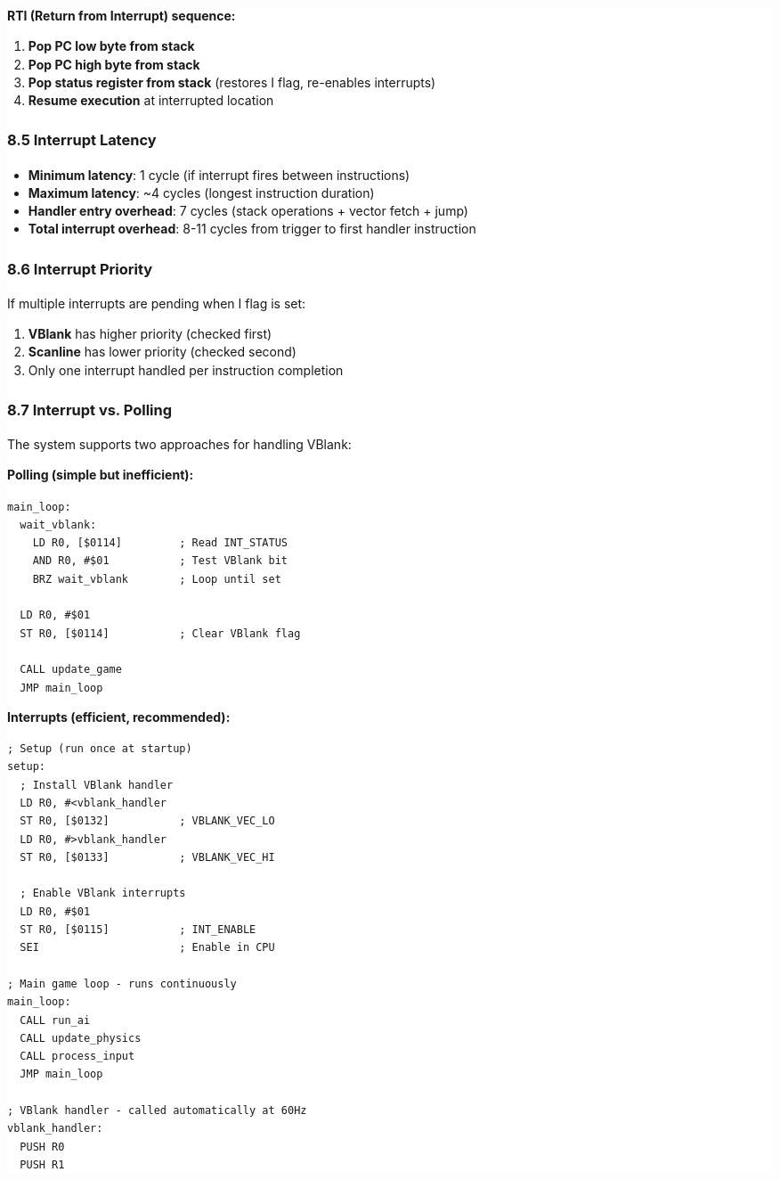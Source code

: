 **RTI (Return from Interrupt) sequence:**
1. **Pop PC low byte from stack**
2. **Pop PC high byte from stack**
3. **Pop status register from stack** (restores I flag, re-enables interrupts)
4. **Resume execution** at interrupted location

### 8.5 Interrupt Latency

- **Minimum latency**: 1 cycle (if interrupt fires between instructions)
- **Maximum latency**: ~4 cycles (longest instruction duration)
- **Handler entry overhead**: 7 cycles (stack operations + vector fetch + jump)
- **Total interrupt overhead**: 8-11 cycles from trigger to first handler instruction

### 8.6 Interrupt Priority

If multiple interrupts are pending when I flag is set:

1. **VBlank** has higher priority (checked first)
2. **Scanline** has lower priority (checked second)
3. Only one interrupt handled per instruction completion

### 8.7 Interrupt vs. Polling

The system supports two approaches for handling VBlank:

**Polling (simple but inefficient):**
```assembly
main_loop:
  wait_vblank:
    LD R0, [$0114]         ; Read INT_STATUS
    AND R0, #$01           ; Test VBlank bit
    BRZ wait_vblank        ; Loop until set

  LD R0, #$01
  ST R0, [$0114]           ; Clear VBlank flag

  CALL update_game
  JMP main_loop
```

**Interrupts (efficient, recommended):**
```assembly
; Setup (run once at startup)
setup:
  ; Install VBlank handler
  LD R0, #<vblank_handler
  ST R0, [$0132]           ; VBLANK_VEC_LO
  LD R0, #>vblank_handler
  ST R0, [$0133]           ; VBLANK_VEC_HI

  ; Enable VBlank interrupts
  LD R0, #$01
  ST R0, [$0115]           ; INT_ENABLE
  SEI                      ; Enable in CPU

; Main game loop - runs continuously
main_loop:
  CALL run_ai
  CALL update_physics
  CALL process_input
  JMP main_loop

; VBlank handler - called automatically at 60Hz
vblank_handler:
  PUSH R0
  PUSH R1
```